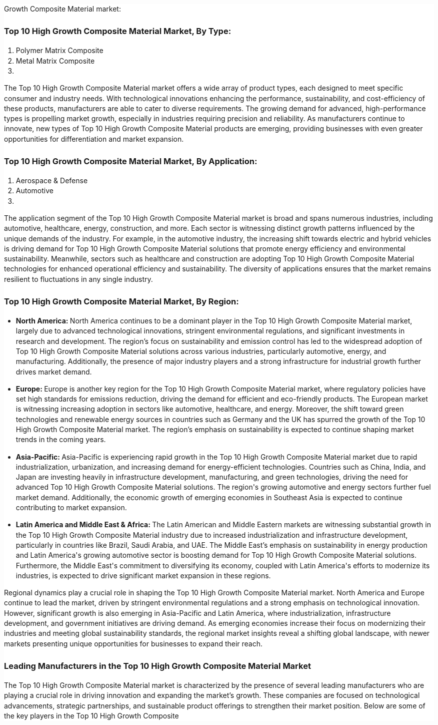 Growth Composite Material market:</p><h3><strong>Top 10 High Growth Composite Material Market, By Type:<br /></strong></h3><ol><li>Polymer Matrix Composite<li> Metal Matrix Composite<li></li></ol><p>The Top 10 High Growth Composite Material market offers a wide array of product types, each designed to meet specific consumer and industry needs. With technological innovations enhancing the performance, sustainability, and cost-efficiency of these products, manufacturers are able to cater to diverse requirements. The growing demand for advanced, high-performance types is propelling market growth, especially in industries requiring precision and reliability. As manufacturers continue to innovate, new types of Top 10 High Growth Composite Material products are emerging, providing businesses with even greater opportunities for differentiation and market expansion.</p><h3>Top 10 High Growth Composite Material Market,&nbsp;By Application:</h3><ol><li>Aerospace & Defense<li> Automotive<li></li></ol><p>The application segment of the Top 10 High Growth Composite Material market is broad and spans numerous industries, including automotive, healthcare, energy, construction, and more. Each sector is witnessing distinct growth patterns influenced by the unique demands of the industry. For example, in the automotive industry, the increasing shift towards electric and hybrid vehicles is driving demand for Top 10 High Growth Composite Material solutions that promote energy efficiency and environmental sustainability. Meanwhile, sectors such as healthcare and construction are adopting Top 10 High Growth Composite Material technologies for enhanced operational efficiency and sustainability. The diversity of applications ensures that the market remains resilient to fluctuations in any single industry.</p><h3>Top 10 High Growth Composite Material Market, By Region:</h3><ul><li><p><strong>North America:&nbsp;</strong>North America continues to be a dominant player in the Top 10 High Growth Composite Material market, largely due to advanced technological innovations, stringent environmental regulations, and significant investments in research and development. The region&rsquo;s focus on sustainability and emission control has led to the widespread adoption of Top 10 High Growth Composite Material solutions across various industries, particularly automotive, energy, and manufacturing. Additionally, the presence of major industry players and a strong infrastructure for industrial growth further drives market demand.</p></li><li><p><strong><strong>Europe:&nbsp;</strong></strong>Europe is another key region for the Top 10 High Growth Composite Material market, where regulatory policies have set high standards for emissions reduction, driving the demand for efficient and eco-friendly products. The European market is witnessing increasing adoption in sectors like automotive, healthcare, and energy. Moreover, the shift toward green technologies and renewable energy sources in countries such as Germany and the UK has spurred the growth of the Top 10 High Growth Composite Material market. The region&rsquo;s emphasis on sustainability is expected to continue shaping market trends in the coming years.</p></li><li><p><strong><strong>Asia-Pacific:&nbsp;</strong></strong>Asia-Pacific is experiencing rapid growth in the Top 10 High Growth Composite Material market due to rapid industrialization, urbanization, and increasing demand for energy-efficient technologies. Countries such as China, India, and Japan are investing heavily in infrastructure development, manufacturing, and green technologies, driving the need for advanced Top 10 High Growth Composite Material solutions. The region's growing automotive and energy sectors further fuel market demand. Additionally, the economic growth of emerging economies in Southeast Asia is expected to continue contributing to market expansion.</p></li><li><p><strong><strong>Latin America and Middle East &amp; Africa:&nbsp;</strong></strong>The Latin American and Middle Eastern markets are witnessing substantial growth in the Top 10 High Growth Composite Material industry due to increased industrialization and infrastructure development, particularly in countries like Brazil, Saudi Arabia, and UAE. The Middle East&rsquo;s emphasis on sustainability in energy production and Latin America's growing automotive sector is boosting demand for Top 10 High Growth Composite Material solutions. Furthermore, the Middle East's commitment to diversifying its economy, coupled with Latin America's efforts to modernize its industries, is expected to drive significant market expansion in these regions.</p></li></ul><p>Regional dynamics play a crucial role in shaping the Top 10 High Growth Composite Material market. North America and Europe continue to lead the market, driven by stringent environmental regulations and a strong emphasis on technological innovation. However, significant growth is also emerging in Asia-Pacific and Latin America, where industrialization, infrastructure development, and government initiatives are driving demand. As emerging economies increase their focus on modernizing their industries and meeting global sustainability standards, the regional market insights reveal a shifting global landscape, with newer markets presenting unique opportunities for businesses to expand their reach.</p><h3><strong>Leading Manufacturers in the Top 10 High Growth Composite Material Market</strong></h3><p>The Top 10 High Growth Composite Material market is characterized by the presence of several leading manufacturers who are playing a crucial role in driving innovation and expanding the market&rsquo;s growth. These companies are focused on technological advancements, strategic partnerships, and sustainable product offerings to strengthen their market position. Below are some of the key players in the Top 10 High Growth Composite